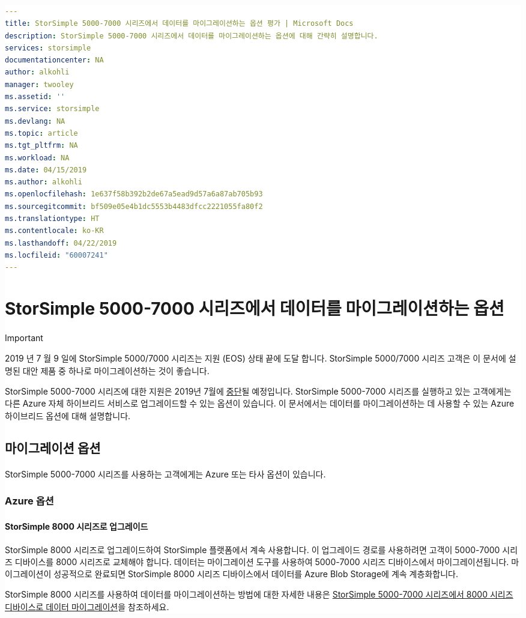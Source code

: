 ```yaml
---
title: StorSimple 5000-7000 시리즈에서 데이터를 마이그레이션하는 옵션 평가 | Microsoft Docs
description: StorSimple 5000-7000 시리즈에서 데이터를 마이그레이션하는 옵션에 대해 간략히 설명합니다.
services: storsimple
documentationcenter: NA
author: alkohli
manager: twooley
ms.assetid: ''
ms.service: storsimple
ms.devlang: NA
ms.topic: article
ms.tgt_pltfrm: NA
ms.workload: NA
ms.date: 04/15/2019
ms.author: alkohli
ms.openlocfilehash: 1e637f58b392b2de67a5ead9d57a6a87ab705b93
ms.sourcegitcommit: bf509e05e4b1dc5553b4483dfcc2221055fa80f2
ms.translationtype: HT
ms.contentlocale: ko-KR
ms.lasthandoff: 04/22/2019
ms.locfileid: "60007241"
---
```

# <a name="options-to-migrate-data-from-storsimple-5000-7000-series"></a>StorSimple 5000-7000 시리즈에서 데이터를 마이그레이션하는 옵션 

> [!IMPORTANT]
> 2019 년 7 월 9 일에 StorSimple 5000/7000 시리즈는 지원 (EOS) 상태 끝에 도달 합니다. StorSimple 5000/7000 시리즈 고객은 이 문서에 설명된 대안 제품 중 하나로 마이그레이션하는 것이 좋습니다.

StorSimple 5000-7000 시리즈에 대한 지원은 2019년 7월에 [중단](https://support.microsoft.com/lifecycle/search?alpha=StorSimple%205000%2F7000%20Series)될 예정입니다. StorSimple 5000-7000 시리즈를 실행하고 있는 고객에게는 다른 Azure 자체 하이브리드 서비스로 업그레이드할 수 있는 옵션이 있습니다. 이 문서에서는 데이터를 마이그레이션하는 데 사용할 수 있는 Azure 하이브리드 옵션에 대해 설명합니다. 

## <a name="migration-options"></a>마이그레이션 옵션

StorSimple 5000-7000 시리즈를 사용하는 고객에게는 Azure 또는 타사 옵션이 있습니다.

### <a name="azure-options"></a>Azure 옵션

#### <a name="upgrade-to-storsimple-8000-series"></a>StorSimple 8000 시리즈로 업그레이드

StorSimple 8000 시리즈로 업그레이드하여 StorSimple 플랫폼에서 계속 사용합니다.  이 업그레이드 경로를 사용하려면 고객이 5000-7000 시리즈 디바이스를 8000 시리즈로 교체해야 합니다. 데이터는 마이그레이션 도구를 사용하여 5000-7000 시리즈 디바이스에서 마이그레이션됩니다. 마이그레이션이 성공적으로 완료되면 StorSimple 8000 시리즈 디바이스에서 데이터를 Azure Blob Storage에 계속 계층화합니다. 

StorSimple 8000 시리즈를 사용하여 데이터를 마이그레이션하는 방법에 대한 자세한 내용은 [StorSimple 5000-7000 시리즈에서 8000 시리즈 디바이스로 데이터 마이그레이션](storsimple-8000-migrate-from-5000-7000.md)을 참조하세요.
